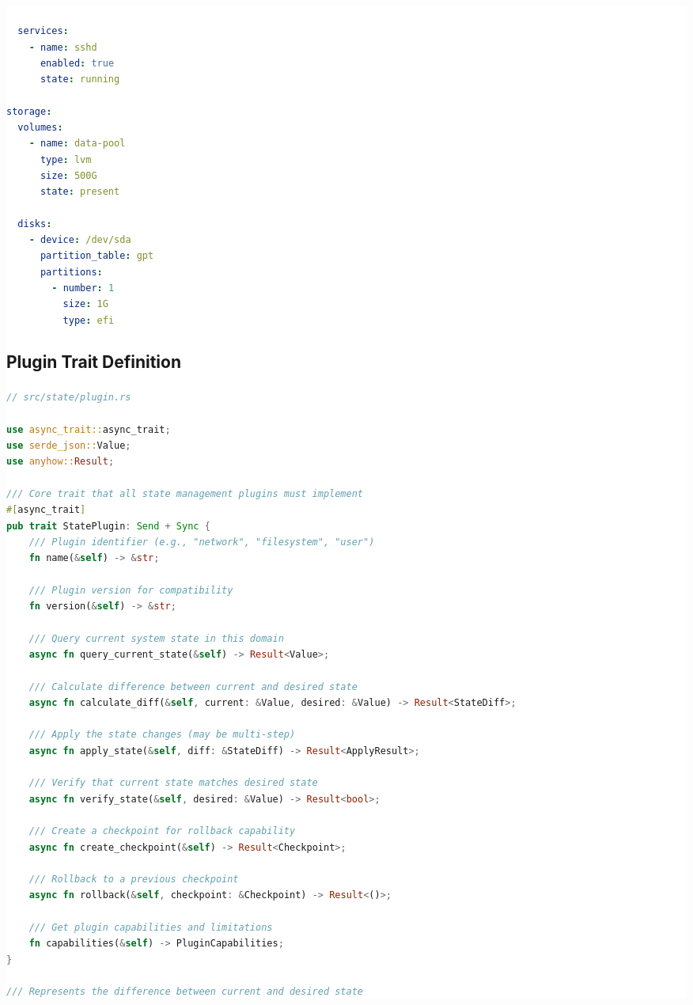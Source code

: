 ```yaml

  services:
    - name: sshd
      enabled: true
      state: running

storage:
  volumes:
    - name: data-pool
      type: lvm
      size: 500G
      state: present

  disks:
    - device: /dev/sda
      partition_table: gpt
      partitions:
        - number: 1
          size: 1G
          type: efi
```

## Plugin Trait Definition

```rust
// src/state/plugin.rs

use async_trait::async_trait;
use serde_json::Value;
use anyhow::Result;

/// Core trait that all state management plugins must implement
#[async_trait]
pub trait StatePlugin: Send + Sync {
    /// Plugin identifier (e.g., "network", "filesystem", "user")
    fn name(&self) -> &str;

    /// Plugin version for compatibility
    fn version(&self) -> &str;

    /// Query current system state in this domain
    async fn query_current_state(&self) -> Result<Value>;

    /// Calculate difference between current and desired state
    async fn calculate_diff(&self, current: &Value, desired: &Value) -> Result<StateDiff>;

    /// Apply the state changes (may be multi-step)
    async fn apply_state(&self, diff: &StateDiff) -> Result<ApplyResult>;

    /// Verify that current state matches desired state
    async fn verify_state(&self, desired: &Value) -> Result<bool>;

    /// Create a checkpoint for rollback capability
    async fn create_checkpoint(&self) -> Result<Checkpoint>;

    /// Rollback to a previous checkpoint
    async fn rollback(&self, checkpoint: &Checkpoint) -> Result<()>;

    /// Get plugin capabilities and limitations
    fn capabilities(&self) -> PluginCapabilities;
}

/// Represents the difference between current and desired state
```